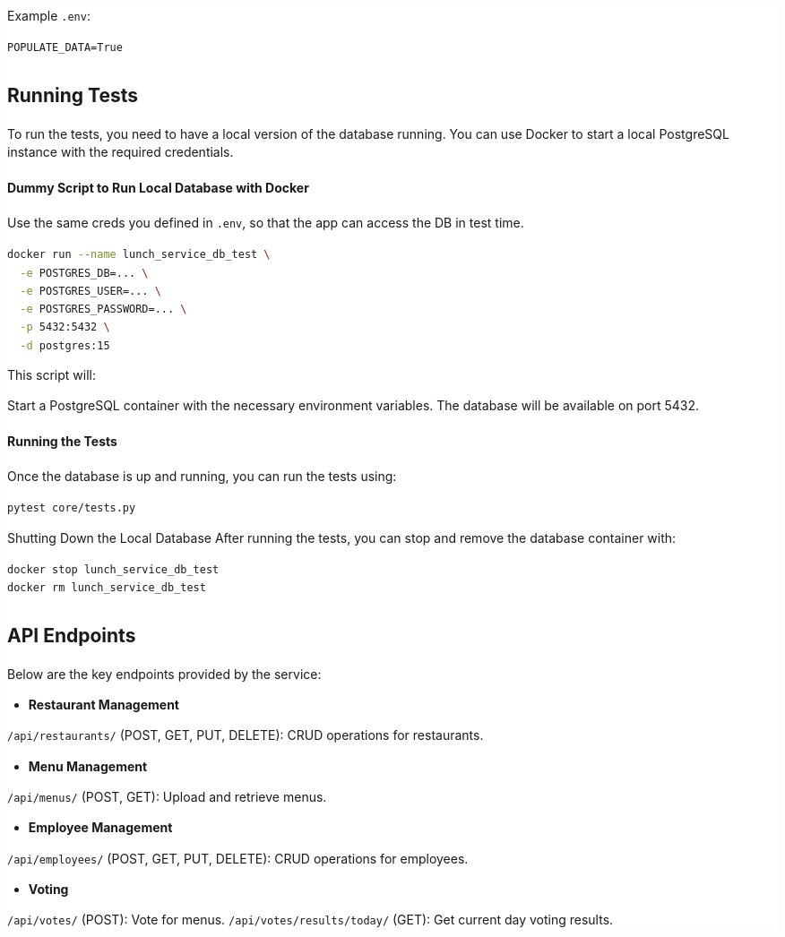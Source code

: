 Example `.env`:
```dotenv
POPULATE_DATA=True
```

## Running Tests
To run the tests, you need to have a local version of the database running. You can use Docker to start a local PostgreSQL instance with the required credentials.

#### Dummy Script to Run Local Database with Docker
Use the same creds you defined in `.env`, so that the app can access the DB in test time.
```bash
docker run --name lunch_service_db_test \
  -e POSTGRES_DB=... \
  -e POSTGRES_USER=... \
  -e POSTGRES_PASSWORD=... \
  -p 5432:5432 \
  -d postgres:15
```
This script will:

Start a PostgreSQL container with the necessary environment variables.
The database will be available on port 5432.

#### Running the Tests
Once the database is up and running, you can run the tests using:

```bash
pytest core/tests.py
```
Shutting Down the Local Database
After running the tests, you can stop and remove the database container with:

```bash
docker stop lunch_service_db_test
docker rm lunch_service_db_test
```

## API Endpoints
Below are the key endpoints provided by the service:

- **Restaurant Management**

`/api/restaurants/` (POST, GET, PUT, DELETE): CRUD operations for restaurants.

- **Menu Management**

`/api/menus/` (POST, GET): Upload and retrieve menus.

- **Employee Management**

`/api/employees/` (POST, GET, PUT, DELETE): CRUD operations for employees.

- **Voting**

`/api/votes/` (POST): Vote for menus.
`/api/votes/results/today/` (GET): Get current day voting results.
